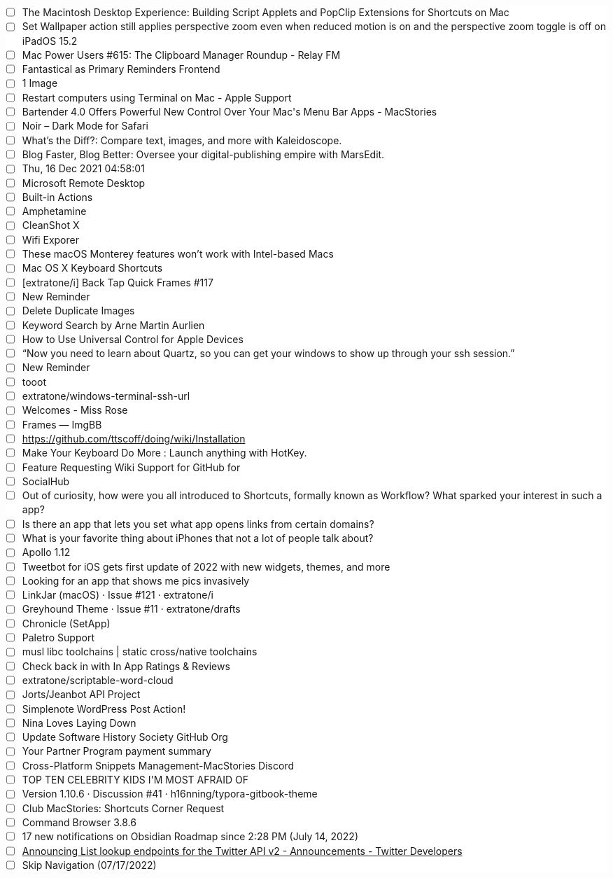 - [ ] The Macintosh Desktop Experience: Building Script Applets and PopClip Extensions for Shortcuts on Mac
- [ ] Set Wallpaper action still applies perspective zoom even when reduced motion is on and the perspective zoom toggle is off on iPadOS 15.2
- [ ] Mac Power Users #615: The Clipboard Manager Roundup - Relay FM
- [ ] Fantastical as Primary Reminders Frontend
- [ ] 1 Image
- [ ] Restart computers using Terminal on Mac - Apple Support
- [ ] Bartender 4.0 Offers Powerful New Control Over Your Mac's Menu Bar Apps - MacStories
- [ ] Noir – Dark Mode for Safari
- [ ] What’s the Diff?: Compare text, images, and more with Kaleidoscope.
- [ ] Blog Faster, Blog Better: Oversee your digital-publishing empire with MarsEdit.
- [ ] Thu, 16 Dec 2021 04:58:01
- [ ] Microsoft Remote Desktop
- [ ] Built-in Actions
- [ ] Amphetamine
- [ ] CleanShot X
- [ ] Wifi Exporer
- [ ] These macOS Monterey features won’t work with Intel-based Macs
- [ ] Mac OS X Keyboard Shortcuts
- [ ] [extratone/i] Back Tap Quick Frames #117
- [ ] New Reminder
- [ ] Delete Duplicate Images
- [ ] Keyword Search by Arne Martin Aurlien
- [ ] How to Use Universal Control for Apple Devices
- [ ] “Now you need to learn about Quartz, so you can get your windows to show up through your ssh session.”
- [ ] New Reminder
- [ ] tooot
- [ ] extratone/windows-terminal-ssh-url
- [ ] Welcomes - Miss Rose
- [ ] Frames — ImgBB
- [ ] https://github.com/ttscoff/doing/wiki/Installation
- [ ] Make Your Keyboard Do More : Launch anything with HotKey.
- [ ] Feature Requesting Wiki Support for GitHub for
- [ ] SocialHub
- [ ] Out of curiosity, how were you all introduced to Shortcuts, formally known as Workflow? What sparked your interest in such a app?
- [ ] Is there an app that lets you set what app opens links from certain domains?
- [ ] What is your favorite thing about iPhones that not a lot of people talk about?
- [ ] Apollo 1.12
- [ ] Tweetbot for iOS gets first update of 2022 with new widgets, themes, and more
- [ ] Looking for an app that shows me pics invasively
- [ ] LinkJar (macOS) · Issue #121 · extratone/i
- [ ] Greyhound Theme · Issue #11 · extratone/drafts
- [ ] Chronicle (SetApp)
- [ ] Paletro Support
- [ ] musl libc toolchains | static cross/native toolchains
- [ ] Check back in with In App Ratings & Reviews
- [ ] extratone/scriptable-word-cloud
- [ ] Jorts/Jeanbot API Project
- [ ] Simplenote WordPress Post Action!
- [ ] Nina Loves Laying Down
- [ ] Update Software History Society GitHub Org
- [ ] Your Partner Program payment summary
- [ ] Cross-Platform Snippets Management-MacStories Discord
- [ ] TOP TEN CELEBRITY KIDS I'M MOST AFRAID OF
- [ ] Version 1.10.6 · Discussion #41 · h16nning/typora-gitbook-theme
- [ ] Club MacStories: Shortcuts Corner Request
- [ ] Command Browser 3.8.6
- [ ] 17 new notifications on Obsidian Roadmap since 2:28 PM (July 14, 2022)
- [ ] [Announcing List lookup endpoints for the Twitter API v2 - Announcements - Twitter Developers](https://twittercommunity.com/t/announcing-list-lookup-endpoints-for-the-twitter-api-v2/161965)
- [ ] Skip Navigation (07/17/2022)